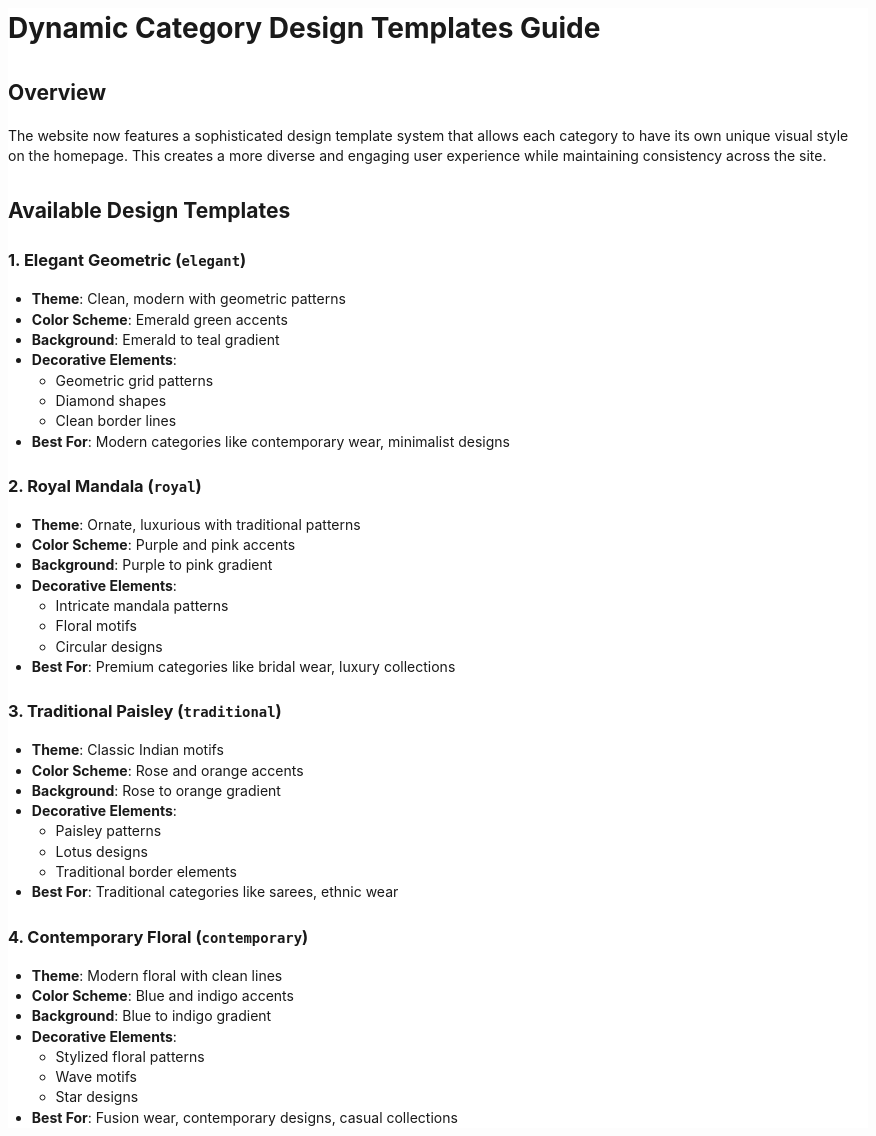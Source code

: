 # Dynamic Category Design Templates Guide

## Overview
The website now features a sophisticated design template system that allows each category to have its own unique visual style on the homepage. This creates a more diverse and engaging user experience while maintaining consistency across the site.

## Available Design Templates

### 1. **Elegant Geometric** (`elegant`)
- **Theme**: Clean, modern with geometric patterns
- **Color Scheme**: Emerald green accents
- **Background**: Emerald to teal gradient
- **Decorative Elements**: 
  - Geometric grid patterns
  - Diamond shapes
  - Clean border lines
- **Best For**: Modern categories like contemporary wear, minimalist designs

### 2. **Royal Mandala** (`royal`)
- **Theme**: Ornate, luxurious with traditional patterns
- **Color Scheme**: Purple and pink accents
- **Background**: Purple to pink gradient
- **Decorative Elements**:
  - Intricate mandala patterns
  - Floral motifs
  - Circular designs
- **Best For**: Premium categories like bridal wear, luxury collections

### 3. **Traditional Paisley** (`traditional`)
- **Theme**: Classic Indian motifs
- **Color Scheme**: Rose and orange accents
- **Background**: Rose to orange gradient
- **Decorative Elements**:
  - Paisley patterns
  - Lotus designs
  - Traditional border elements
- **Best For**: Traditional categories like sarees, ethnic wear

### 4. **Contemporary Floral** (`contemporary`)
- **Theme**: Modern floral with clean lines
- **Color Scheme**: Blue and indigo accents
- **Background**: Blue to indigo gradient
- **Decorative Elements**:
  - Stylized floral patterns
  - Wave motifs
  - Star designs
- **Best For**: Fusion wear, contemporary designs, casual collections
